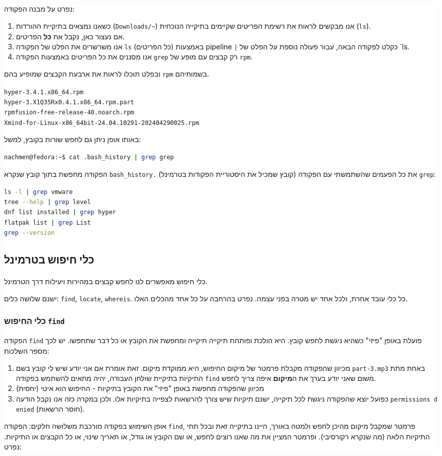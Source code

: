נפרט על מבנה הפקודה:

1. כשאנו נמצאים בתיקיית ההורדות (`Downloads/~`) אנו מבקשים לראות את רשימת הפריטים שקיימים בתיקייה הנוכחית (`ls`). 
2. אם נעצור כאן, נקבל את **כל** הפריטים.
3. אנו משרשרים את הפלט של הפקודה `ls` (כל הפריטים) באמצעות pipeline `|` כקלט לפקודה הבאה, עבור פעולה נוספת על הפלט של `ls.
4. אנו מסננים את כל הפריטים באמצעות הפקודה `grep` רק קבצים עם מופע של `rpm`.

ובפלט תוכלו לראות את ארבעת הקבצים שמופיע בהם `rpm` בשמותיהם.

```bash
hyper-3.4.1.x86_64.rpm
hyper-3.X1Q35Rx0.4.1.x86_64.rpm.part
rpmfusion-free-release-40.noarch.rpm
Xmind-for-Linux-x86_64bit-24.04.10291-202404290025.rpm
```

באותו אופן ניתן גם לחפש שורות בקובץ, למשל:

```bash
nachmen@fedora:~$ cat .bash_history | grep grep
```

הפקודה מחפשת בתוך קובץ שנקרא `bash_history.` (קובץ שמכיל את היסטוריית הפקודות בטרמינל) את כל הפעמים שהשתמשתי עם הפקודה `grep`:

```bash
ls -l | grep vmware
tree --help | grep level
dnf list installed | grep hyper
flatpak list | grep List
grep --version
```

## כלי חיפוש בטרמינל
כלי חיפוש מאפשרים לנו לחפש קבצים במהירות ויעילות דרך הטרמינל. 

ישנם שלושה כלים: `find`, `locate`, `whereis`. כל כלי עובד אחרת, ולכל אחד יש מטרה בפני עצמה. נפרט בהרחבה על כל אחד מהכלים האלו.

### כלי החיפוש `find`
הפקודה `find` פועלת באופן "פיזי" כשהיא ניגשת לחפש קובץ. היא הולכת ופותחת תיקייה תיקייה ומחפשת את הקובץ או כל דבר שתחפשו. יש לכך מספר השלכות:

1. מכיוון שהפקודה מקבלת פרמטר של מיקום החיפוש, היא ממוקדת מיקום. זאת אומרת אם אני יודע שיש לי קובץ בשם `part-3.mp3` באחת מתת התיקיות בתיקיית שולחן העבודה, יהיה מתאים להשתמש בפקודה `find` משום שאני יודע בערך את ה**מיקום** איפה צריך לחפש.
2. מכיוון שהפקודה מחפשת באופן "פיזי" את הקובץ בתיקיות - החיפוש הוא איטי (יחסית)
3. כפועל יוצא שהפקודה ניגשת לכל תיקייה, ישנם תיקיות שיש צורך להרשאות לצפייה בתיקיות אלו. ולכן במקרה כזה אנו נקבל הודעה `permissions denied` (חוסר הרשאות).

אופן השימוש בפקודה מורכבת משלושה חלקים: הפקודה `find`, פרמטר שמקבל מיקום מהיכן לחפש ולמטה באורך, היינו בתיקייה זאת ובכל תתי התיקיות הלאה (מה שנקרא רקורסיבי). ופרמטר המציין את מה שאנו רוצים לחפש, או שם הקובץ או גודל, או תאריך שינוי, או כל הקבצים או התיקיות. נפרט:
